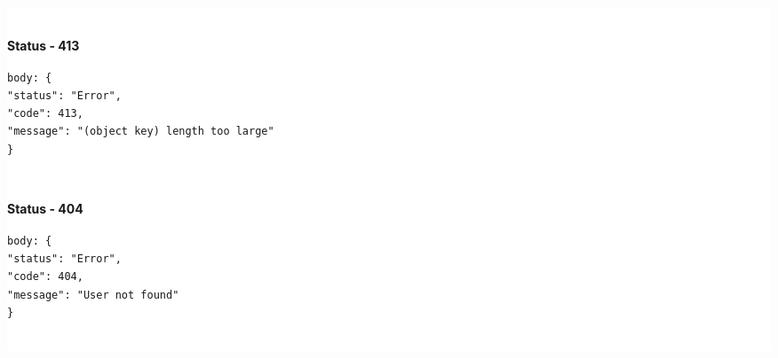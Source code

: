 <br>

**Status - 413**

```
body: {
"status": "Error",
"code": 413,
"message": "(object key) length too large"
}
```

<br>

**Status - 404**

```
body: {
"status": "Error",
"code": 404,
"message": "User not found"
}
```

<br>

#
